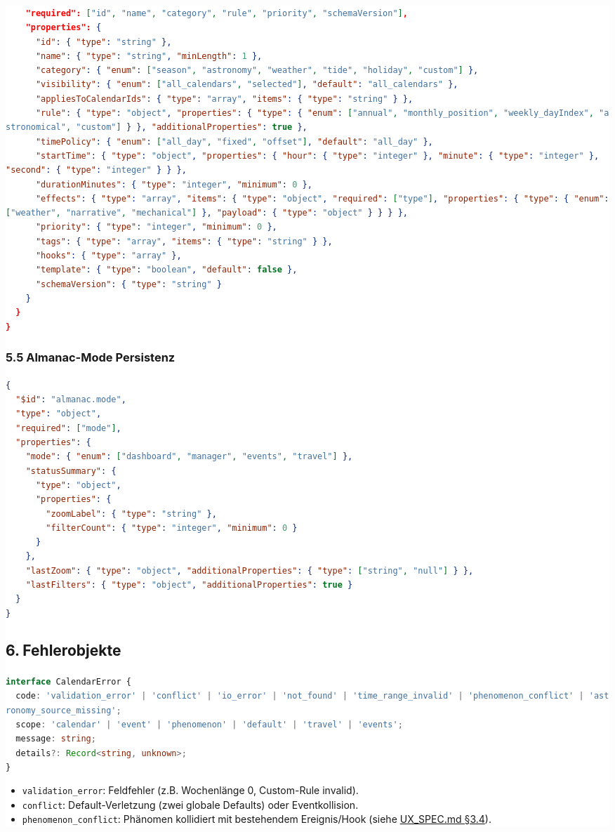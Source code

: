 ```json
    "required": ["id", "name", "category", "rule", "priority", "schemaVersion"],
    "properties": {
      "id": { "type": "string" },
      "name": { "type": "string", "minLength": 1 },
      "category": { "enum": ["season", "astronomy", "weather", "tide", "holiday", "custom"] },
      "visibility": { "enum": ["all_calendars", "selected"], "default": "all_calendars" },
      "appliesToCalendarIds": { "type": "array", "items": { "type": "string" } },
      "rule": { "type": "object", "properties": { "type": { "enum": ["annual", "monthly_position", "weekly_dayIndex", "astronomical", "custom"] } }, "additionalProperties": true },
      "timePolicy": { "enum": ["all_day", "fixed", "offset"], "default": "all_day" },
      "startTime": { "type": "object", "properties": { "hour": { "type": "integer" }, "minute": { "type": "integer" }, "second": { "type": "integer" } } },
      "durationMinutes": { "type": "integer", "minimum": 0 },
      "effects": { "type": "array", "items": { "type": "object", "required": ["type"], "properties": { "type": { "enum": ["weather", "narrative", "mechanical"] }, "payload": { "type": "object" } } } },
      "priority": { "type": "integer", "minimum": 0 },
      "tags": { "type": "array", "items": { "type": "string" } },
      "hooks": { "type": "array" },
      "template": { "type": "boolean", "default": false },
      "schemaVersion": { "type": "string" }
    }
  }
}
```

### 5.5 Almanac-Mode Persistenz
```json
{
  "$id": "almanac.mode",
  "type": "object",
  "required": ["mode"],
  "properties": {
    "mode": { "enum": ["dashboard", "manager", "events", "travel"] },
    "statusSummary": {
      "type": "object",
      "properties": {
        "zoomLabel": { "type": "string" },
        "filterCount": { "type": "integer", "minimum": 0 }
      }
    },
    "lastZoom": { "type": "object", "additionalProperties": { "type": ["string", "null"] } },
    "lastFilters": { "type": "object", "additionalProperties": true }
  }
}
```


## 6. Fehlerobjekte
```ts
interface CalendarError {
  code: 'validation_error' | 'conflict' | 'io_error' | 'not_found' | 'time_range_invalid' | 'phenomenon_conflict' | 'astronomy_source_missing';
  scope: 'calendar' | 'event' | 'phenomenon' | 'default' | 'travel' | 'events';
  message: string;
  details?: Record<string, unknown>;
}
```
- `validation_error`: Feldfehler (z.B. Wochenlänge 0, Custom-Rule invalid).
- `conflict`: Default-Verletzung (zwei globale Defaults) oder Eventkollision.
- `phenomenon_conflict`: Phänomen kollidiert mit bestehendem Ereignis/Hook (siehe [UX_SPEC.md §3.4](./UX_SPEC.md#34-phaenomen-kalender-verknuepfen--hooks-konfigurieren)).